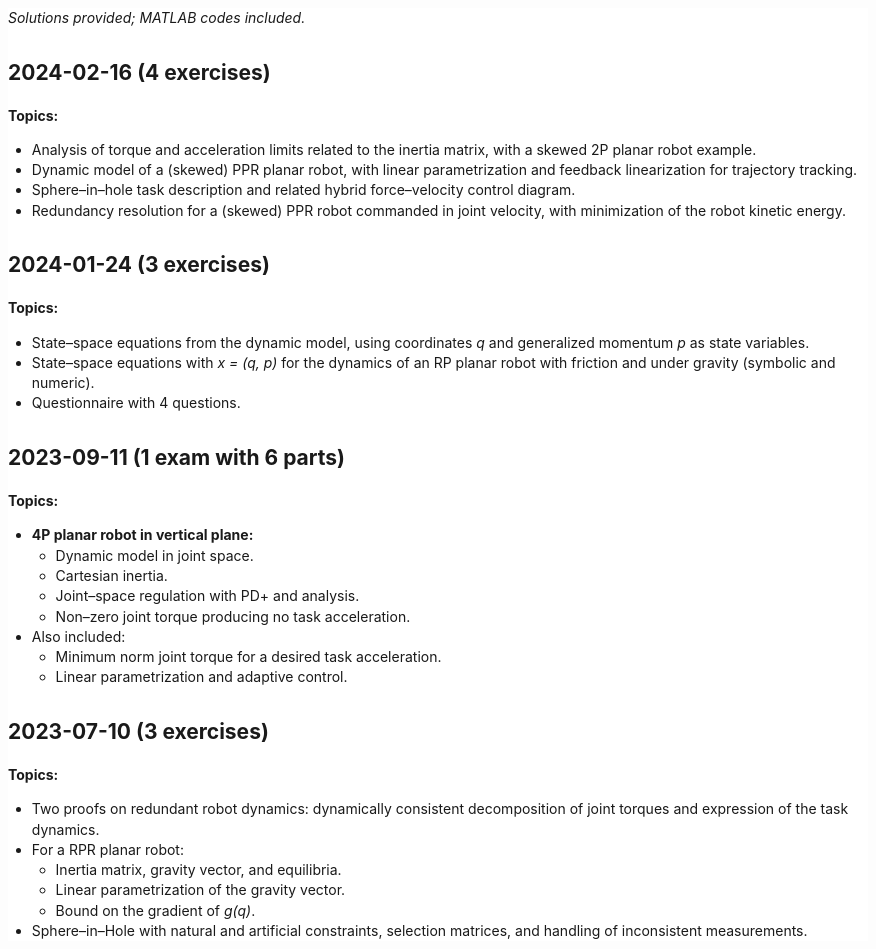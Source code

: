 *Solutions provided; MATLAB codes included.*


## 2024-02-16 (4 exercises)

**Topics:**

- Analysis of torque and acceleration limits related to the inertia matrix, with a skewed 2P planar robot example.
- Dynamic model of a (skewed) PPR planar robot, with linear parametrization and feedback linearization for trajectory tracking.
- Sphere–in–hole task description and related hybrid force–velocity control diagram.
- Redundancy resolution for a (skewed) PPR robot commanded in joint velocity, with minimization of the robot kinetic energy.


## 2024-01-24 (3 exercises)

**Topics:**

- State–space equations from the dynamic model, using coordinates *q* and generalized momentum *p* as state variables.
- State–space equations with *x = (q, p)* for the dynamics of an RP planar robot with friction and under gravity (symbolic and numeric).
- Questionnaire with 4 questions.


## 2023-09-11 (1 exam with 6 parts)

**Topics:**

- **4P planar robot in vertical plane:**
  - Dynamic model in joint space.
  - Cartesian inertia.
  - Joint–space regulation with PD+ and analysis.
  - Non–zero joint torque producing no task acceleration.
- Also included:
  - Minimum norm joint torque for a desired task acceleration.
  - Linear parametrization and adaptive control.


## 2023-07-10 (3 exercises)

**Topics:**

- Two proofs on redundant robot dynamics: dynamically consistent decomposition of joint torques and expression of the task dynamics.
- For a RPR planar robot:
  - Inertia matrix, gravity vector, and equilibria.
  - Linear parametrization of the gravity vector.
  - Bound on the gradient of *g(q)*.
- Sphere–in–Hole with natural and artificial constraints, selection matrices, and handling of inconsistent measurements.
